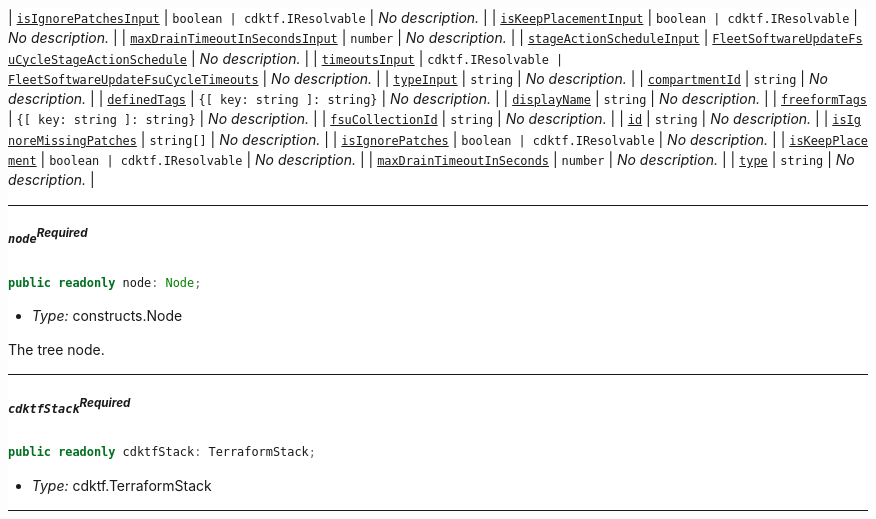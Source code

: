 | <code><a href="#rhizo-co-terraform-provider-oci.fleetSoftwareUpdateFsuCycle.FleetSoftwareUpdateFsuCycle.property.isIgnorePatchesInput">isIgnorePatchesInput</a></code> | <code>boolean \| cdktf.IResolvable</code> | *No description.* |
| <code><a href="#rhizo-co-terraform-provider-oci.fleetSoftwareUpdateFsuCycle.FleetSoftwareUpdateFsuCycle.property.isKeepPlacementInput">isKeepPlacementInput</a></code> | <code>boolean \| cdktf.IResolvable</code> | *No description.* |
| <code><a href="#rhizo-co-terraform-provider-oci.fleetSoftwareUpdateFsuCycle.FleetSoftwareUpdateFsuCycle.property.maxDrainTimeoutInSecondsInput">maxDrainTimeoutInSecondsInput</a></code> | <code>number</code> | *No description.* |
| <code><a href="#rhizo-co-terraform-provider-oci.fleetSoftwareUpdateFsuCycle.FleetSoftwareUpdateFsuCycle.property.stageActionScheduleInput">stageActionScheduleInput</a></code> | <code><a href="#rhizo-co-terraform-provider-oci.fleetSoftwareUpdateFsuCycle.FleetSoftwareUpdateFsuCycleStageActionSchedule">FleetSoftwareUpdateFsuCycleStageActionSchedule</a></code> | *No description.* |
| <code><a href="#rhizo-co-terraform-provider-oci.fleetSoftwareUpdateFsuCycle.FleetSoftwareUpdateFsuCycle.property.timeoutsInput">timeoutsInput</a></code> | <code>cdktf.IResolvable \| <a href="#rhizo-co-terraform-provider-oci.fleetSoftwareUpdateFsuCycle.FleetSoftwareUpdateFsuCycleTimeouts">FleetSoftwareUpdateFsuCycleTimeouts</a></code> | *No description.* |
| <code><a href="#rhizo-co-terraform-provider-oci.fleetSoftwareUpdateFsuCycle.FleetSoftwareUpdateFsuCycle.property.typeInput">typeInput</a></code> | <code>string</code> | *No description.* |
| <code><a href="#rhizo-co-terraform-provider-oci.fleetSoftwareUpdateFsuCycle.FleetSoftwareUpdateFsuCycle.property.compartmentId">compartmentId</a></code> | <code>string</code> | *No description.* |
| <code><a href="#rhizo-co-terraform-provider-oci.fleetSoftwareUpdateFsuCycle.FleetSoftwareUpdateFsuCycle.property.definedTags">definedTags</a></code> | <code>{[ key: string ]: string}</code> | *No description.* |
| <code><a href="#rhizo-co-terraform-provider-oci.fleetSoftwareUpdateFsuCycle.FleetSoftwareUpdateFsuCycle.property.displayName">displayName</a></code> | <code>string</code> | *No description.* |
| <code><a href="#rhizo-co-terraform-provider-oci.fleetSoftwareUpdateFsuCycle.FleetSoftwareUpdateFsuCycle.property.freeformTags">freeformTags</a></code> | <code>{[ key: string ]: string}</code> | *No description.* |
| <code><a href="#rhizo-co-terraform-provider-oci.fleetSoftwareUpdateFsuCycle.FleetSoftwareUpdateFsuCycle.property.fsuCollectionId">fsuCollectionId</a></code> | <code>string</code> | *No description.* |
| <code><a href="#rhizo-co-terraform-provider-oci.fleetSoftwareUpdateFsuCycle.FleetSoftwareUpdateFsuCycle.property.id">id</a></code> | <code>string</code> | *No description.* |
| <code><a href="#rhizo-co-terraform-provider-oci.fleetSoftwareUpdateFsuCycle.FleetSoftwareUpdateFsuCycle.property.isIgnoreMissingPatches">isIgnoreMissingPatches</a></code> | <code>string[]</code> | *No description.* |
| <code><a href="#rhizo-co-terraform-provider-oci.fleetSoftwareUpdateFsuCycle.FleetSoftwareUpdateFsuCycle.property.isIgnorePatches">isIgnorePatches</a></code> | <code>boolean \| cdktf.IResolvable</code> | *No description.* |
| <code><a href="#rhizo-co-terraform-provider-oci.fleetSoftwareUpdateFsuCycle.FleetSoftwareUpdateFsuCycle.property.isKeepPlacement">isKeepPlacement</a></code> | <code>boolean \| cdktf.IResolvable</code> | *No description.* |
| <code><a href="#rhizo-co-terraform-provider-oci.fleetSoftwareUpdateFsuCycle.FleetSoftwareUpdateFsuCycle.property.maxDrainTimeoutInSeconds">maxDrainTimeoutInSeconds</a></code> | <code>number</code> | *No description.* |
| <code><a href="#rhizo-co-terraform-provider-oci.fleetSoftwareUpdateFsuCycle.FleetSoftwareUpdateFsuCycle.property.type">type</a></code> | <code>string</code> | *No description.* |

---

##### `node`<sup>Required</sup> <a name="node" id="rhizo-co-terraform-provider-oci.fleetSoftwareUpdateFsuCycle.FleetSoftwareUpdateFsuCycle.property.node"></a>

```typescript
public readonly node: Node;
```

- *Type:* constructs.Node

The tree node.

---

##### `cdktfStack`<sup>Required</sup> <a name="cdktfStack" id="rhizo-co-terraform-provider-oci.fleetSoftwareUpdateFsuCycle.FleetSoftwareUpdateFsuCycle.property.cdktfStack"></a>

```typescript
public readonly cdktfStack: TerraformStack;
```

- *Type:* cdktf.TerraformStack

---